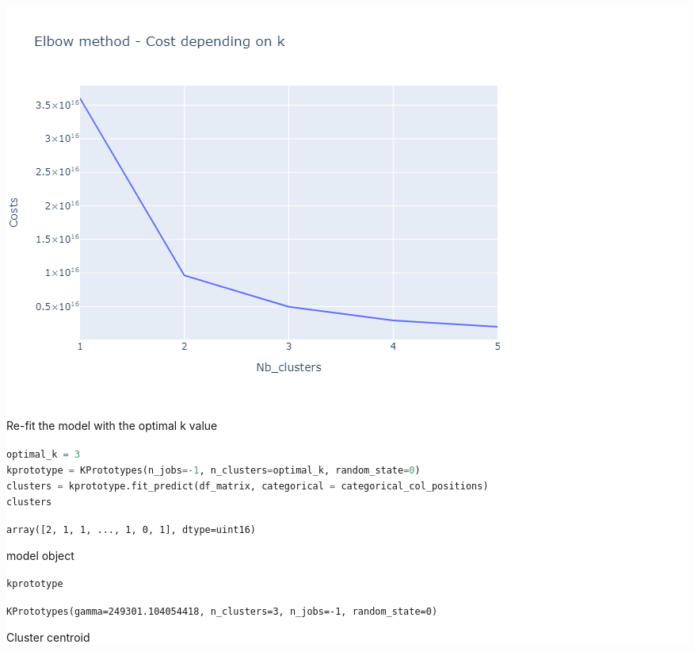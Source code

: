 ![](/images/2023-01-02-kproto/elbow.png)

Re-fit the model with the optimal k value



```python
optimal_k = 3
kprototype = KPrototypes(n_jobs=-1, n_clusters=optimal_k, random_state=0)
clusters = kprototype.fit_predict(df_matrix, categorical = categorical_col_positions)
clusters
```




    array([2, 1, 1, ..., 1, 0, 1], dtype=uint16)



model object


```python
kprototype
```




    KPrototypes(gamma=249301.104054418, n_clusters=3, n_jobs=-1, random_state=0)



Cluster centroid
